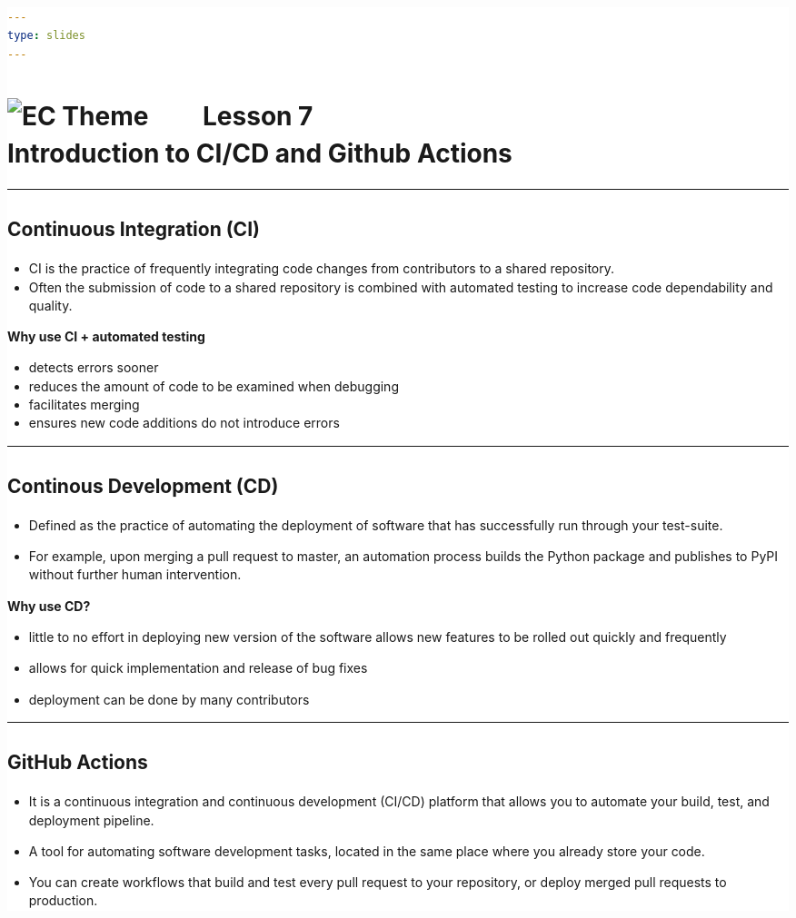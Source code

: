 ```yaml
---
type: slides
---
```


<div><h1><img src="https://github.com/throughput-ec/ec-workshops/blob/main/static/module1/00_ec_slide1.png?raw=true" alt="EC Theme" width=25% align="left"/> Lesson 7<br>Introduction to CI/CD and Github Actions</h1></div>

---

## Continuous Integration (CI)

- CI is the practice of frequently integrating code changes from contributors to a shared repository. 
- Often the submission of code to a shared repository is combined with automated testing to increase code dependability and quality.

**Why use CI + automated testing**

- detects errors sooner
- reduces the amount of code to be examined when debugging
- facilitates merging
- ensures new code additions do not introduce errors

--- 

## Continous Development (CD)

- Defined as the practice of automating the deployment of software that has successfully run through your test-suite.

- For example, upon merging a pull request to master, an automation process builds the Python package and publishes to PyPI without further human intervention.

**Why use CD?**

- little to no effort in deploying new version of the software allows new features to be rolled out quickly and frequently

- allows for quick implementation and release of bug fixes

- deployment can be done by many contributors

---

## GitHub Actions 

- It is a continuous integration and continuous development (CI/CD) platform that allows you to automate your build, test, and deployment pipeline.

- A tool for automating software development tasks, located in the same place where you already store your code.

- You can create workflows that build and test every pull request to your repository, or deploy merged pull requests to production.
